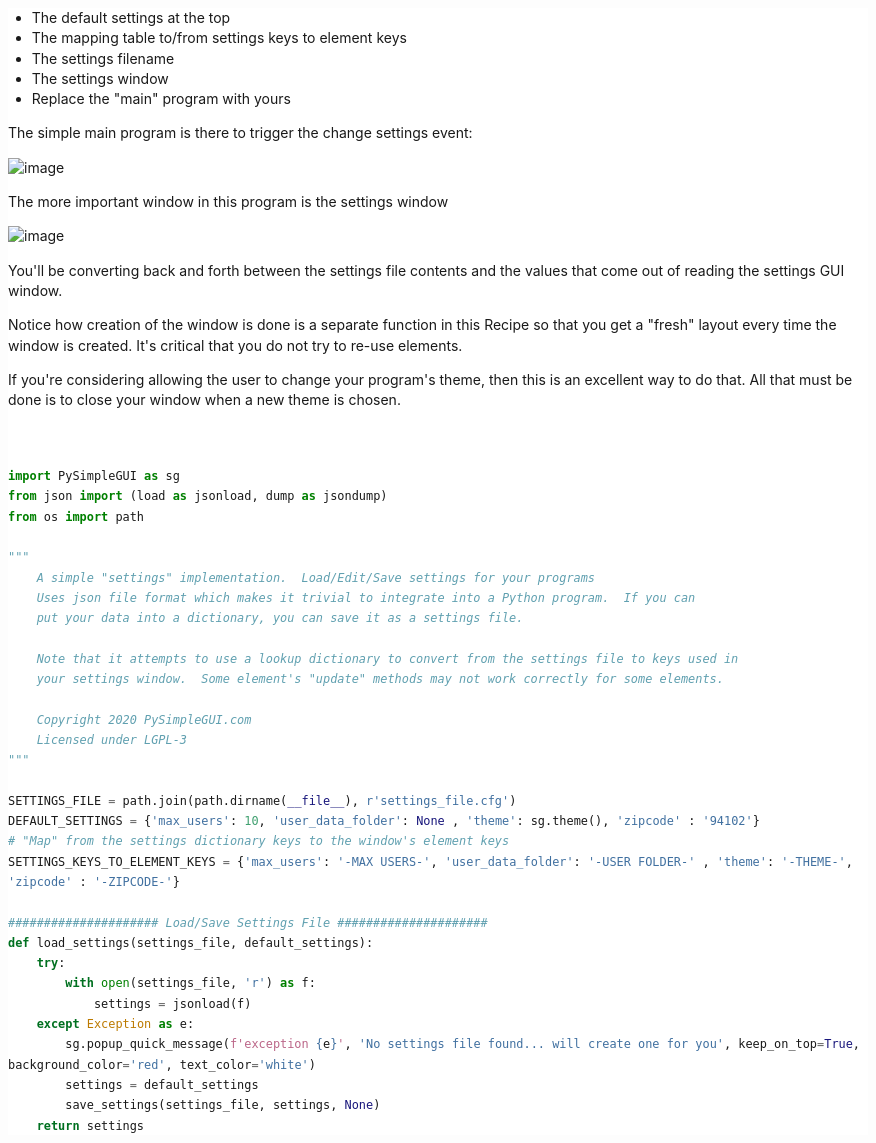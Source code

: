 * The default settings at the top
* The mapping table to/from settings keys to element keys
* The settings filename
* The settings window
* Replace the "main" program with yours


The simple main program is there to trigger the change settings event:

![image](https://user-images.githubusercontent.com/46163555/78509070-61832200-7759-11ea-9b3e-a36a3faadbcb.png)


The more important window in this program is the settings window

![image](https://user-images.githubusercontent.com/46163555/78509043-34367400-7759-11ea-99fa-a7b66a58ef8f.png)

You'll be converting back and forth between the settings file contents and the values that come out of reading the settings GUI window.

Notice how creation of the window is done is a separate function in this Recipe so that you get a "fresh" layout every time the window is created. It's critical that you do not try to re-use elements.

If you're considering allowing the user to change your program's theme, then this is an excellent way to do that.  All that must be done is to close your window when a new theme is chosen.  


```python


import PySimpleGUI as sg
from json import (load as jsonload, dump as jsondump)
from os import path

"""
    A simple "settings" implementation.  Load/Edit/Save settings for your programs
    Uses json file format which makes it trivial to integrate into a Python program.  If you can
    put your data into a dictionary, you can save it as a settings file.
    
    Note that it attempts to use a lookup dictionary to convert from the settings file to keys used in 
    your settings window.  Some element's "update" methods may not work correctly for some elements.
    
    Copyright 2020 PySimpleGUI.com
    Licensed under LGPL-3
"""

SETTINGS_FILE = path.join(path.dirname(__file__), r'settings_file.cfg')
DEFAULT_SETTINGS = {'max_users': 10, 'user_data_folder': None , 'theme': sg.theme(), 'zipcode' : '94102'}
# "Map" from the settings dictionary keys to the window's element keys
SETTINGS_KEYS_TO_ELEMENT_KEYS = {'max_users': '-MAX USERS-', 'user_data_folder': '-USER FOLDER-' , 'theme': '-THEME-', 'zipcode' : '-ZIPCODE-'}

##################### Load/Save Settings File #####################
def load_settings(settings_file, default_settings):
    try:
        with open(settings_file, 'r') as f:
            settings = jsonload(f)
    except Exception as e:
        sg.popup_quick_message(f'exception {e}', 'No settings file found... will create one for you', keep_on_top=True, background_color='red', text_color='white')
        settings = default_settings
        save_settings(settings_file, settings, None)
    return settings

```
